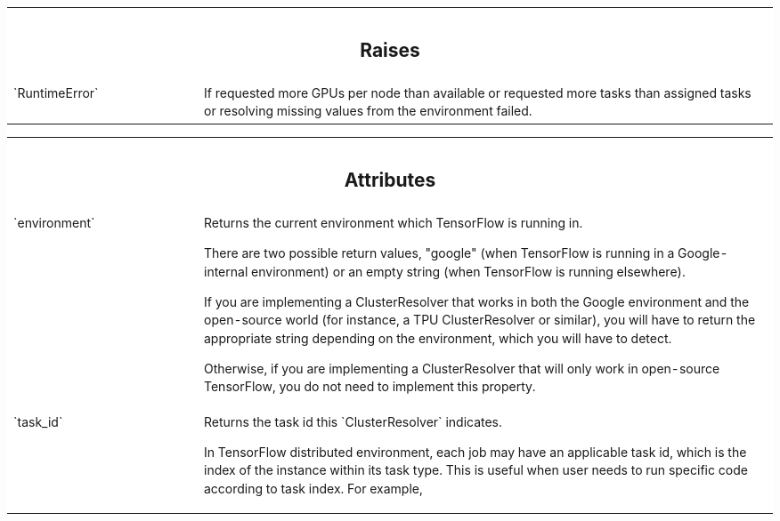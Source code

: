 </table>




 <table class="responsive fixed orange">
<colgroup><col width="214px"><col></colgroup>
<tr><th colspan="2"><h2 class="add-link">Raises</h2></th></tr>

<tr>
<td>
`RuntimeError`<a id="RuntimeError"></a>
</td>
<td>
If requested more GPUs per node than available or
requested more tasks than assigned tasks or
resolving missing values from the environment failed.
</td>
</tr>
</table>






 <table class="responsive fixed orange">
<colgroup><col width="214px"><col></colgroup>
<tr><th colspan="2"><h2 class="add-link">Attributes</h2></th></tr>

<tr>
<td>
`environment`<a id="environment"></a>
</td>
<td>
Returns the current environment which TensorFlow is running in.

There are two possible return values, "google" (when TensorFlow is running
in a Google-internal environment) or an empty string (when TensorFlow is
running elsewhere).

If you are implementing a ClusterResolver that works in both the Google
environment and the open-source world (for instance, a TPU ClusterResolver
or similar), you will have to return the appropriate string depending on the
environment, which you will have to detect.

Otherwise, if you are implementing a ClusterResolver that will only work
in open-source TensorFlow, you do not need to implement this property.
</td>
</tr><tr>
<td>
`task_id`<a id="task_id"></a>
</td>
<td>
Returns the task id this `ClusterResolver` indicates.

In TensorFlow distributed environment, each job may have an applicable
task id, which is the index of the instance within its task type. This is
useful when user needs to run specific code according to task index. For
example,
